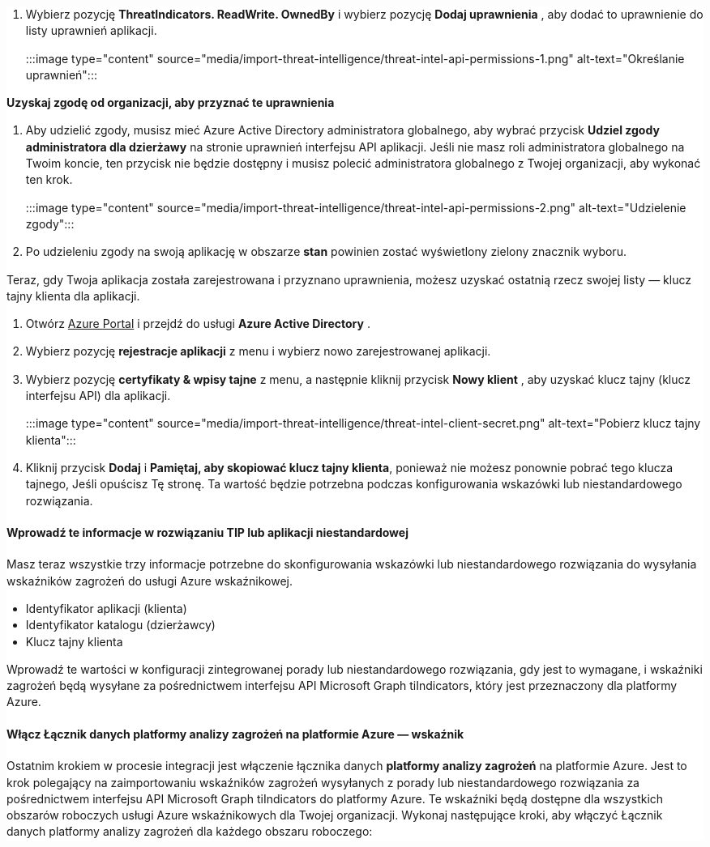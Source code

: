 1. Wybierz pozycję **ThreatIndicators. ReadWrite. OwnedBy** i wybierz pozycję **Dodaj uprawnienia** , aby dodać to uprawnienie do listy uprawnień aplikacji.

    :::image type="content" source="media/import-threat-intelligence/threat-intel-api-permissions-1.png" alt-text="Określanie uprawnień":::

**Uzyskaj zgodę od organizacji, aby przyznać te uprawnienia**

1. Aby udzielić zgody, musisz mieć Azure Active Directory administratora globalnego, aby wybrać przycisk **Udziel zgody administratora dla dzierżawy** na stronie uprawnień interfejsu API aplikacji. Jeśli nie masz roli administratora globalnego na Twoim koncie, ten przycisk nie będzie dostępny i musisz polecić administratora globalnego z Twojej organizacji, aby wykonać ten krok.

    :::image type="content" source="media/import-threat-intelligence/threat-intel-api-permissions-2.png" alt-text="Udzielenie zgody":::

1. Po udzieleniu zgody na swoją aplikację w obszarze **stan** powinien zostać wyświetlony zielony znacznik wyboru.
 
Teraz, gdy Twoja aplikacja została zarejestrowana i przyznano uprawnienia, możesz uzyskać ostatnią rzecz swojej listy — klucz tajny klienta dla aplikacji.

1. Otwórz [Azure Portal](https://portal.azure.com/) i przejdź do usługi **Azure Active Directory** .

1. Wybierz pozycję **rejestracje aplikacji** z menu i wybierz nowo zarejestrowanej aplikacji.

1. Wybierz pozycję **certyfikaty & wpisy tajne** z menu, a następnie kliknij przycisk **Nowy klient** , aby uzyskać klucz tajny (klucz interfejsu API) dla aplikacji.

    :::image type="content" source="media/import-threat-intelligence/threat-intel-client-secret.png" alt-text="Pobierz klucz tajny klienta":::

1. Kliknij przycisk **Dodaj** i **Pamiętaj, aby skopiować klucz tajny klienta**, ponieważ nie możesz ponownie pobrać tego klucza tajnego, Jeśli opuścisz Tę stronę. Ta wartość będzie potrzebna podczas konfigurowania wskazówki lub niestandardowego rozwiązania.

#### <a name="input-this-information-into-your-tip-solution-or-custom-application"></a>Wprowadź te informacje w rozwiązaniu TIP lub aplikacji niestandardowej

Masz teraz wszystkie trzy informacje potrzebne do skonfigurowania wskazówki lub niestandardowego rozwiązania do wysyłania wskaźników zagrożeń do usługi Azure wskaźnikowej. 
- Identyfikator aplikacji (klienta)
- Identyfikator katalogu (dzierżawcy)
- Klucz tajny klienta

Wprowadź te wartości w konfiguracji zintegrowanej porady lub niestandardowego rozwiązania, gdy jest to wymagane, i wskaźniki zagrożeń będą wysyłane za pośrednictwem interfejsu API Microsoft Graph tiIndicators, który jest przeznaczony dla platformy Azure.

#### <a name="enable-the-threat-intelligence-platforms-data-connector-in-azure-sentinel"></a>Włącz Łącznik danych platformy analizy zagrożeń na platformie Azure — wskaźnik

Ostatnim krokiem w procesie integracji jest włączenie łącznika danych **platformy analizy zagrożeń** na platformie Azure. Jest to krok polegający na zaimportowaniu wskaźników zagrożeń wysyłanych z porady lub niestandardowego rozwiązania za pośrednictwem interfejsu API Microsoft Graph tiIndicators do platformy Azure. Te wskaźniki będą dostępne dla wszystkich obszarów roboczych usługi Azure wskaźnikowych dla Twojej organizacji. Wykonaj następujące kroki, aby włączyć Łącznik danych platformy analizy zagrożeń dla każdego obszaru roboczego:
